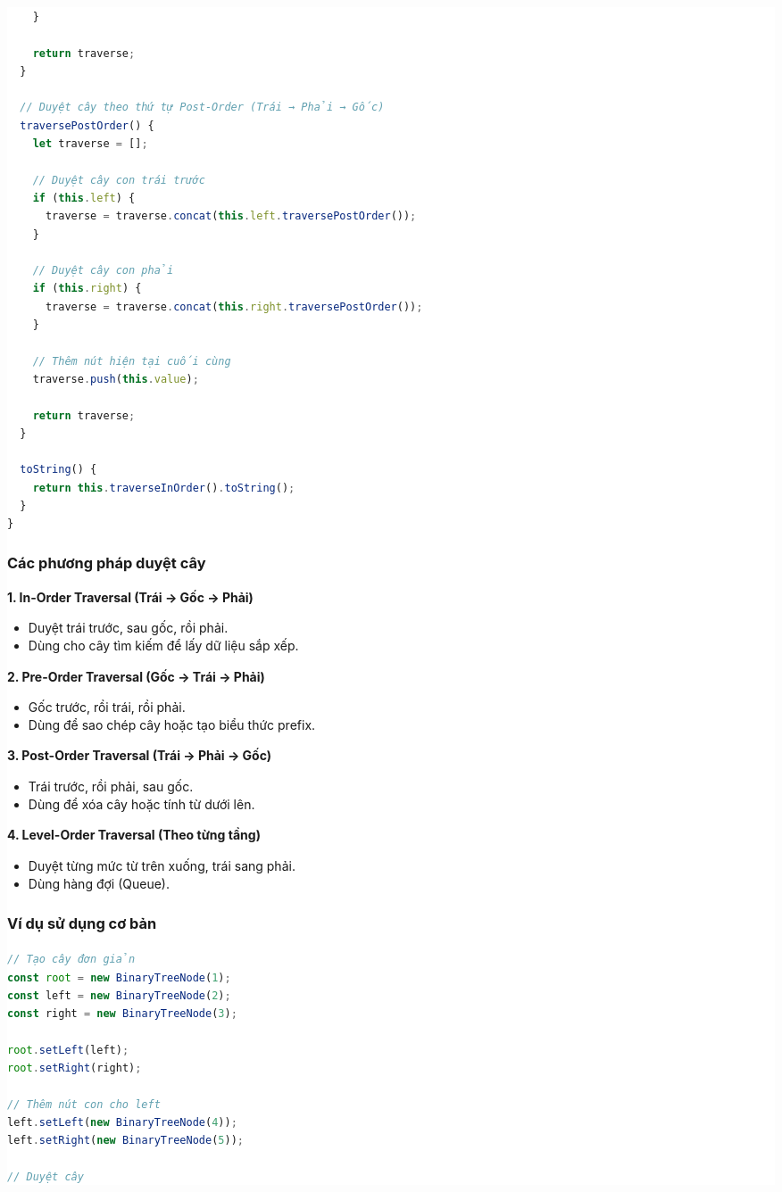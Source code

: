 ```javascript
    }

    return traverse;
  }

  // Duyệt cây theo thứ tự Post-Order (Trái → Phải → Gốc)
  traversePostOrder() {
    let traverse = [];

    // Duyệt cây con trái trước
    if (this.left) {
      traverse = traverse.concat(this.left.traversePostOrder());
    }

    // Duyệt cây con phải
    if (this.right) {
      traverse = traverse.concat(this.right.traversePostOrder());
    }

    // Thêm nút hiện tại cuối cùng
    traverse.push(this.value);

    return traverse;
  }

  toString() {
    return this.traverseInOrder().toString();
  }
}
```

### Các phương pháp duyệt cây

**1. In-Order Traversal (Trái → Gốc → Phải)**
- Duyệt trái trước, sau gốc, rồi phải.
- Dùng cho cây tìm kiếm để lấy dữ liệu sắp xếp.

**2. Pre-Order Traversal (Gốc → Trái → Phải)**
- Gốc trước, rồi trái, rồi phải.
- Dùng để sao chép cây hoặc tạo biểu thức prefix.

**3. Post-Order Traversal (Trái → Phải → Gốc)**
- Trái trước, rồi phải, sau gốc.
- Dùng để xóa cây hoặc tính từ dưới lên.

**4. Level-Order Traversal (Theo từng tầng)**
- Duyệt từng mức từ trên xuống, trái sang phải.
- Dùng hàng đợi (Queue).

### Ví dụ sử dụng cơ bản

```javascript
// Tạo cây đơn giản
const root = new BinaryTreeNode(1);
const left = new BinaryTreeNode(2);  
const right = new BinaryTreeNode(3);

root.setLeft(left);
root.setRight(right);

// Thêm nút con cho left
left.setLeft(new BinaryTreeNode(4));
left.setRight(new BinaryTreeNode(5));

// Duyệt cây
```